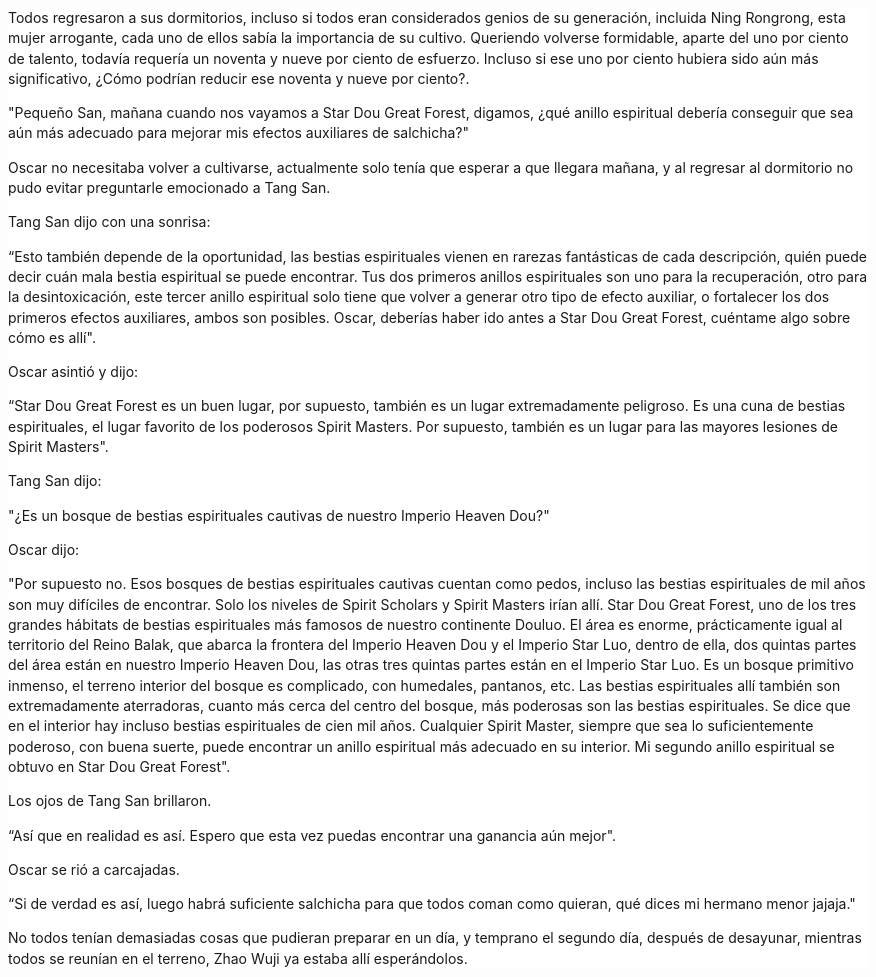 Todos regresaron a sus dormitorios, incluso si todos eran considerados genios de su generación, incluida Ning Rongrong, esta mujer arrogante, cada uno de ellos sabía la importancia de su cultivo. Queriendo volverse formidable, aparte del uno por ciento de talento, todavía requería un noventa y nueve por ciento de esfuerzo. Incluso si ese uno por ciento hubiera sido aún más significativo, ¿Cómo podrían reducir ese noventa y nueve por ciento?.

"Pequeño San, mañana cuando nos vayamos a Star Dou Great Forest, digamos, ¿qué anillo espiritual debería conseguir que sea aún más adecuado para mejorar mis efectos auxiliares de salchicha?"

Oscar no necesitaba volver a cultivarse, actualmente solo tenía que esperar a que llegara mañana, y al regresar al dormitorio no pudo evitar preguntarle emocionado a Tang San.

Tang San dijo con una sonrisa:

“Esto también depende de la oportunidad, las bestias espirituales vienen en rarezas fantásticas de cada descripción, quién puede decir cuán mala bestia espiritual se puede encontrar. Tus dos primeros anillos espirituales son uno para la recuperación, otro para la desintoxicación, este tercer anillo espiritual solo tiene que volver a generar otro tipo de efecto auxiliar, o fortalecer los dos primeros efectos auxiliares, ambos son posibles. Oscar, deberías haber ido antes a Star Dou Great Forest, cuéntame algo sobre cómo es allí".

Oscar asintió y dijo:

“Star Dou Great Forest es un buen lugar, por supuesto, también es un lugar extremadamente peligroso. Es una cuna de bestias espirituales, el lugar favorito de los poderosos Spirit Masters. Por supuesto, también es un lugar para las mayores lesiones de Spirit Masters".

Tang San dijo:

"¿Es un bosque de bestias espirituales cautivas de nuestro Imperio Heaven Dou?"

Oscar dijo:

"Por supuesto no. Esos bosques de bestias espirituales cautivas cuentan como pedos, incluso las bestias espirituales de mil años son muy difíciles de encontrar. Solo los niveles de Spirit Scholars y Spirit Masters irían allí. Star Dou Great Forest, uno de los tres grandes hábitats de bestias espirituales más famosos de nuestro continente Douluo. El área es enorme, prácticamente igual al territorio del Reino Balak, que abarca la frontera del Imperio Heaven Dou y el Imperio Star Luo, dentro de ella, dos quintas partes del área están en nuestro Imperio Heaven Dou, las otras tres quintas partes están en el Imperio Star Luo. Es un bosque primitivo inmenso, el terreno interior del bosque es complicado, con humedales, pantanos, etc. Las bestias espirituales allí también son extremadamente aterradoras, cuanto más cerca del centro del bosque, más poderosas son las bestias espirituales. Se dice que en el interior hay incluso bestias espirituales de cien mil años. Cualquier Spirit Master, siempre que sea lo suficientemente poderoso, con buena suerte, puede encontrar un anillo espiritual más adecuado en su interior. Mi segundo anillo espiritual se obtuvo en Star Dou Great Forest".

Los ojos de Tang San brillaron.

“Así que en realidad es así. Espero que esta vez puedas encontrar una ganancia aún mejor".

Oscar se rió a carcajadas.

“Si de verdad es así, luego habrá suficiente salchicha para que todos coman como quieran, qué dices mi hermano menor jajaja."

No todos tenían demasiadas cosas que pudieran preparar en un día, y temprano el segundo día, después de desayunar, mientras todos se reunían en el terreno, Zhao Wuji ya estaba allí esperándolos.
